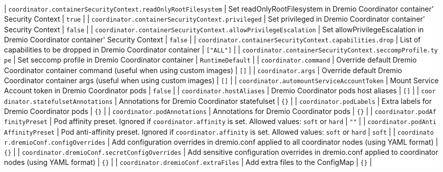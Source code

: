 | `coordinator.containerSecurityContext.readOnlyRootFilesystem`   | Set readOnlyRootFilesystem in Dremio Coordinator container' Security Context                                                                                                                                                                          | `true`                 |
| `coordinator.containerSecurityContext.privileged`               | Set privileged in Dremio Coordinator container' Security Context                                                                                                                                                                                      | `false`                |
| `coordinator.containerSecurityContext.allowPrivilegeEscalation` | Set allowPrivilegeEscalation in Dremio Coordinator container' Security Context                                                                                                                                                                        | `false`                |
| `coordinator.containerSecurityContext.capabilities.drop`        | List of capabilities to be dropped in Dremio Coordinator container                                                                                                                                                                                    | `["ALL"]`              |
| `coordinator.containerSecurityContext.seccompProfile.type`      | Set seccomp profile in Dremio Coordinator container                                                                                                                                                                                                   | `RuntimeDefault`       |
| `coordinator.command`                                           | Override default Dremio Coordinator container command (useful when using custom images)                                                                                                                                                               | `[]`                   |
| `coordinator.args`                                              | Override default Dremio Coordinator container args (useful when using custom images)                                                                                                                                                                  | `[]`                   |
| `coordinator.automountServiceAccountToken`                      | Mount Service Account token in Dremio Coordinator pods                                                                                                                                                                                                | `false`                |
| `coordinator.hostAliases`                                       | Dremio Coordinator pods host aliases                                                                                                                                                                                                                  | `[]`                   |
| `coordinator.statefulsetAnnotations`                            | Annotations for Dremio Coordinator statefulset                                                                                                                                                                                                        | `{}`                   |
| `coordinator.podLabels`                                         | Extra labels for Dremio Coordinator pods                                                                                                                                                                                                              | `{}`                   |
| `coordinator.podAnnotations`                                    | Annotations for Dremio Coordinator pods                                                                                                                                                                                                               | `{}`                   |
| `coordinator.podAffinityPreset`                                 | Pod affinity preset. Ignored if `coordinator.affinity` is set. Allowed values: `soft` or `hard`                                                                                                                                                       | `""`                   |
| `coordinator.podAntiAffinityPreset`                             | Pod anti-affinity preset. Ignored if `coordinator.affinity` is set. Allowed values: `soft` or `hard`                                                                                                                                                  | `soft`                 |
| `coordinator.dremioConf.configOverrides`                        | Add configuration overrides in dremio.conf applied to all coordinator nodes (using YAML format)                                                                                                                                                       | `{}`                   |
| `coordinator.dremioConf.secretConfigOverrides`                  | Add sensitive configuration overrides in dremio.conf applied to coordinator nodes (using YAML format)                                                                                                                                                 | `{}`                   |
| `coordinator.dremioConf.extraFiles`                             | Add extra files to the ConfigMap                                                                                                                                                                                                                      | `{}`                   |